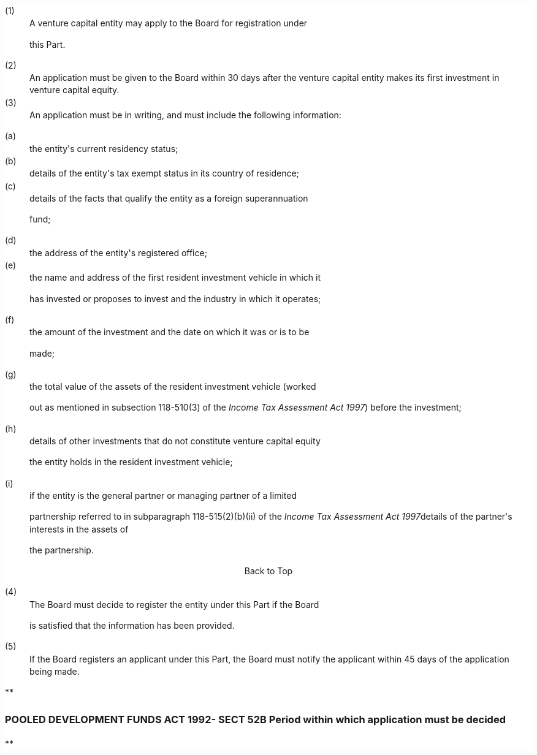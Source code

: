 <dt>(1)</dt><dd>A venture capital entity may apply to the Board for registration under

this Part.</dd> <dt>(2)</dt><dd>An application must be given to the Board within 30 days after the venture capital entity makes its first investment in venture capital equity.</dd> <dt>(3)</dt><dd>An application must be in writing, and must include the following information: </dd> </dl></dl>

<dl compact=""><dl compact=""><dl compact="">

<dt>(a)</dt><dd>the entity's current residency status;</dd>

<dt>(b)</dt><dd>details of the entity's tax exempt status in its country of residence;</dd>

<dt>(c)</dt><dd>details of the facts that qualify the entity as a foreign superannuation

fund;</dd>

<dt>(d)</dt><dd>the address of the entity's registered office;</dd>

<dt>(e)</dt><dd>the name and address of the first resident investment vehicle in which it

has invested or proposes to invest and the industry in which it operates;</dd>

<dt>(f)</dt><dd>the amount of the investment and the date on which it was or is to be

made;</dd>

<dt>(g)</dt><dd>the total value of the assets of the resident investment vehicle (worked

out as mentioned in subsection 118-510(3) of the _Income Tax Assessment Act 1997_) before the investment;</dd>

<dt>(h)</dt><dd>details of other investments that do not constitute venture capital equity

the entity holds in the resident investment vehicle;</dd>

<dt>(i)</dt><dd>if the entity is the general partner or managing partner of a limited

partnership referred to in subparagraph 118-515(2)(b)(ii) of the _Income Tax Assessment Act 1997_&#151;details of the partner's interests in the assets of

the partnership.

</dd>

</dl></dl></dl>

<center>Back to Top</center>

<dl compact=""><dl compact="">

<dt>(4)</dt><dd>The Board must decide to register the entity under this Part if the Board

is satisfied that the information has been provided.</dd> <dt>(5)</dt><dd>If the Board registers an applicant under this Part, the Board must notify the applicant within 45 days of the application being made. </dd> </dl></dl>

**

###  POOLED DEVELOPMENT FUNDS ACT 1992- SECT 52B  Period within which application must be decided 
**

 <dl compact=""><dl compact="">
